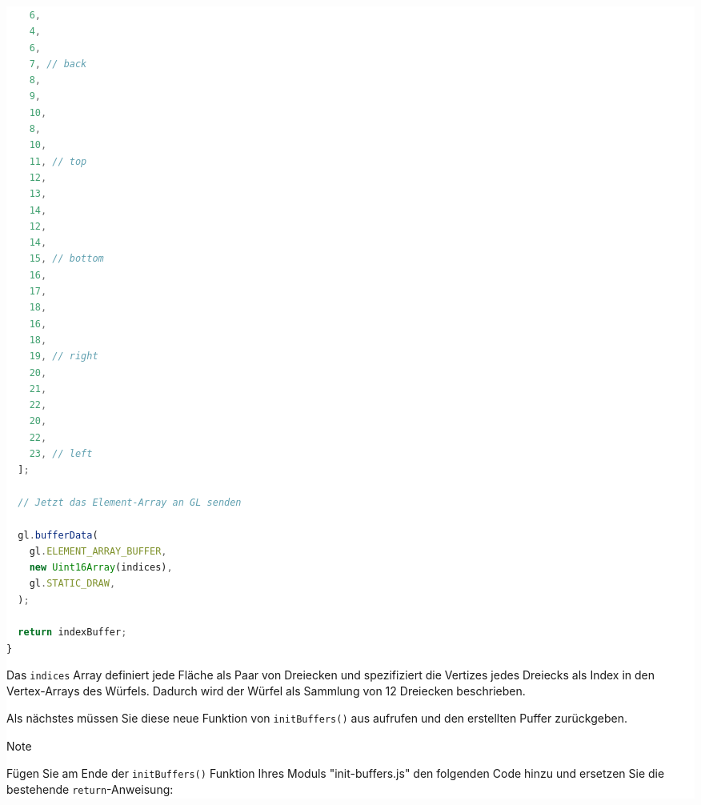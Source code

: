 ```js
    6,
    4,
    6,
    7, // back
    8,
    9,
    10,
    8,
    10,
    11, // top
    12,
    13,
    14,
    12,
    14,
    15, // bottom
    16,
    17,
    18,
    16,
    18,
    19, // right
    20,
    21,
    22,
    20,
    22,
    23, // left
  ];

  // Jetzt das Element-Array an GL senden

  gl.bufferData(
    gl.ELEMENT_ARRAY_BUFFER,
    new Uint16Array(indices),
    gl.STATIC_DRAW,
  );

  return indexBuffer;
}
```

Das `indices` Array definiert jede Fläche als Paar von Dreiecken und spezifiziert die Vertizes jedes Dreiecks als Index in den Vertex-Arrays des Würfels. Dadurch wird der Würfel als Sammlung von 12 Dreiecken beschrieben.

Als nächstes müssen Sie diese neue Funktion von `initBuffers()` aus aufrufen und den erstellten Puffer zurückgeben.

> [!NOTE]
> Fügen Sie am Ende der `initBuffers()` Funktion Ihres Moduls "init-buffers.js" den folgenden Code hinzu und ersetzen Sie die bestehende `return`-Anweisung:
